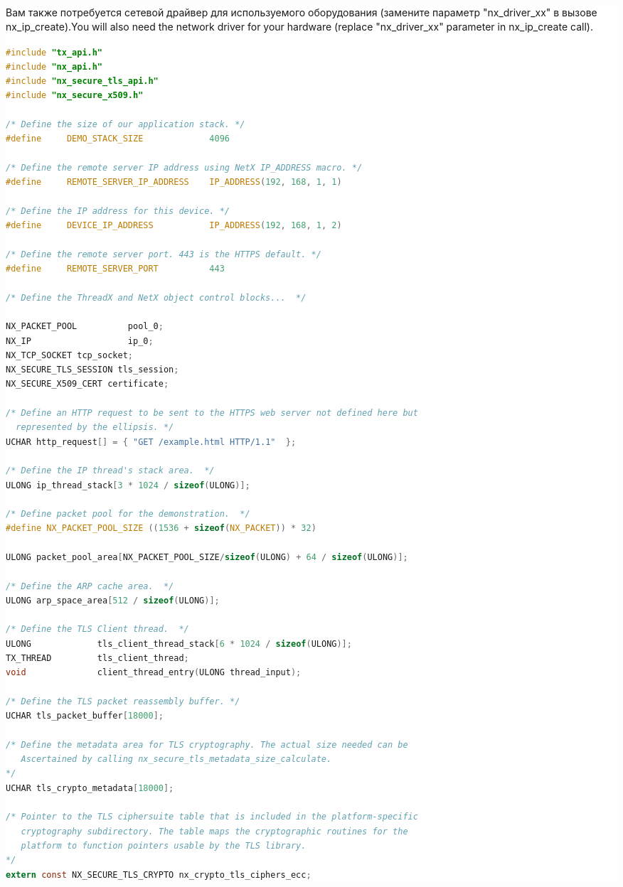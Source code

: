 <span data-ttu-id="c1860-142">Вам также потребуется сетевой драйвер для используемого оборудования (замените параметр "nx_driver_xx" в вызове nx_ip_create).</span><span class="sxs-lookup"><span data-stu-id="c1860-142">You will also need the network driver for your hardware (replace "nx_driver_xx" parameter in nx_ip_create call).</span></span>

```C
#include "tx_api.h"
#include "nx_api.h"
#include "nx_secure_tls_api.h"
#include "nx_secure_x509.h"

/* Define the size of our application stack. */
#define     DEMO_STACK_SIZE             4096

/* Define the remote server IP address using NetX IP_ADDRESS macro. */
#define     REMOTE_SERVER_IP_ADDRESS    IP_ADDRESS(192, 168, 1, 1)

/* Define the IP address for this device. */
#define     DEVICE_IP_ADDRESS           IP_ADDRESS(192, 168, 1, 2)

/* Define the remote server port. 443 is the HTTPS default. */
#define     REMOTE_SERVER_PORT          443

/* Define the ThreadX and NetX object control blocks...  */

NX_PACKET_POOL          pool_0;
NX_IP                   ip_0;
NX_TCP_SOCKET tcp_socket;
NX_SECURE_TLS_SESSION tls_session;
NX_SECURE_X509_CERT certificate;

/* Define an HTTP request to be sent to the HTTPS web server not defined here but
  represented by the ellipsis. */
UCHAR http_request[] = { "GET /example.html HTTP/1.1"  };

/* Define the IP thread's stack area.  */
ULONG ip_thread_stack[3 * 1024 / sizeof(ULONG)];

/* Define packet pool for the demonstration.  */
#define NX_PACKET_POOL_SIZE ((1536 + sizeof(NX_PACKET)) * 32)

ULONG packet_pool_area[NX_PACKET_POOL_SIZE/sizeof(ULONG) + 64 / sizeof(ULONG)];

/* Define the ARP cache area.  */
ULONG arp_space_area[512 / sizeof(ULONG)];

/* Define the TLS Client thread.  */
ULONG             tls_client_thread_stack[6 * 1024 / sizeof(ULONG)];
TX_THREAD         tls_client_thread;
void              client_thread_entry(ULONG thread_input);

/* Define the TLS packet reassembly buffer. */
UCHAR tls_packet_buffer[18000];

/* Define the metadata area for TLS cryptography. The actual size needed can be
   Ascertained by calling nx_secure_tls_metadata_size_calculate.
*/
UCHAR tls_crypto_metadata[18000];

/* Pointer to the TLS ciphersuite table that is included in the platform-specific
   cryptography subdirectory. The table maps the cryptographic routines for the
   platform to function pointers usable by the TLS library.
*/
extern const NX_SECURE_TLS_CRYPTO nx_crypto_tls_ciphers_ecc;
```